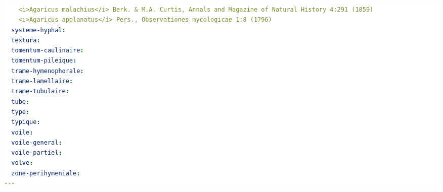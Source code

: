 ```yaml
    <i>Agaricus malachius</i> Berk. & M.A. Curtis, Annals and Magazine of Natural History 4:291 (1859)
    <i>Agaricus applanatus</i> Pers., Observationes mycologicae 1:8 (1796)
  systeme-hyphal: 
  textura: 
  tomentum-caulinaire: 
  tomentum-pileique: 
  trame-hymenophorale: 
  trame-lamellaire: 
  trame-tubulaire: 
  tube: 
  type: 
  typique: 
  voile: 
  voile-general: 
  voile-partiel: 
  volve: 
  zone-perihymeniale: 
---
```

